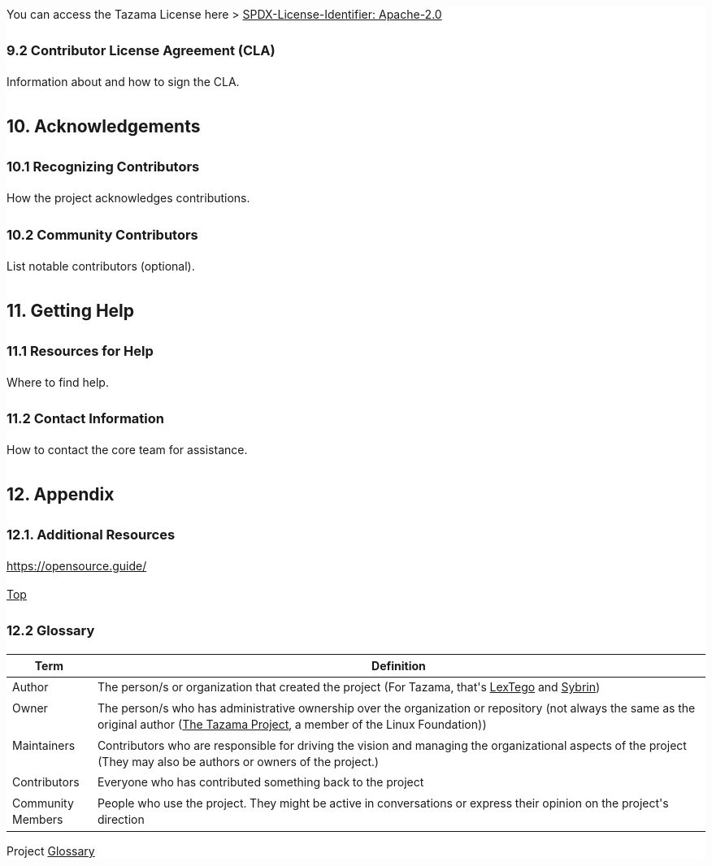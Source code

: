 You can access the Tazama License here > [SPDX-License-Identifier: Apache-2.0](https://github.com/frmscoe/.github/blob/main/LICENSE)

### 9.2 Contributor License Agreement (CLA)
Information about and how to sign the CLA.

## 10. Acknowledgements
### 10.1 Recognizing Contributors
How the project acknowledges contributions.

### 10.2 Community Contributors
List notable contributors (optional).

## 11. Getting Help
### 11.1 Resources for Help
Where to find help.

### 11.2 Contact Information
How to contact the core team for assistance.

## 12. Appendix
### 12.1. Additional Resources

<https://opensource.guide/>

[Top](#contribution-guide)

### 12.2 Glossary

| Term | Definition |
|---|---|
| Author | The person/s or organization that created the project (For Tazama, that's [LexTego](www.lextego.com) and [Sybrin](www.sybrin.com))
| Owner | The person/s who has administrative ownership over the organization or repository (not always the same as the original author ([The Tazama Project](www.tazama.org), a member of the Linux Foundation))
| Maintainers | Contributors who are responsible for driving the vision and managing the organizational aspects of the project (They may also be authors or owners of the project.)
| Contributors | Everyone who has contributed something back to the project
| Community Members | People who use the project. They might be active in conversations or express their opinion on the project's direction

Project [Glossary](https://github.com/frmscoe/docs/blob/main/Product/Glossary.md)
